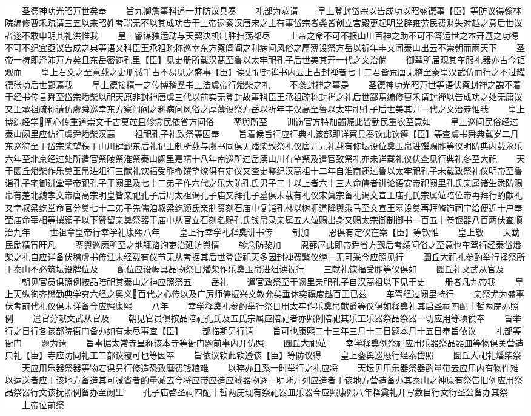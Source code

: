 　　圣德神功光昭万世矣奉
　　旨九卿詹事科道一并防议具奏
　　礼部为恭请
　　皇上登封岱宗以告成功以昭盛德事【臣】等防议得翰林院编修曹禾疏请三五以来昭姓考瑞无不以其成功告于上帝逮秦汉唐宋之主有事岱宗者类皆创立宫殿更起明堂辟雍劳民费财失对越之意后世议者遂不敢申明其礼洪惟我
　　皇上睿谋独运动与天契决机制胜扫荡都尽
　　上帝之命不可不报山川百神之助不可不答运世之本开基之功德不可不纪宜亟议告成之典等语又科臣王承祖疏称巡幸东方察闾阎之利病问风俗之厚薄设祭方岳以祈年丰又闻泰山出云不崇朝而雨天下
　　圣帝一祷即泽沛万方矣且东岳密迩孔里【臣】见史册所载汉髙至鲁以太牢祀孔子后世美其开一代之文治倘
　　御辇所届观其车服礼器亦古今钜观而
　　皇上右文之至意载之史册诚千古不易见之盛事【臣】读史记封禅书内云上古封禅者七十二君皆荒唐无稽至秦皇汉武仿而行之不过耀德张功后世鄙焉我
　　皇上德接精一之传博稽羣书上法虞帝行燔柴之礼
　　不袭封禅之事是
　　圣德神功光昭万世等语伏察封禅之説不着于经书传言舜至岱宗燔柴以祀天原非封禅唐虞三代以前实无登封故事科臣王承祖疏称封禅之礼后世鄙焉编修曹禾请封禅以告成功之处无庸议又王承祖疏称请仿虞舜巡幸东方察闾阎之利病问风俗之厚薄设祭方岳以祈年丰汉高至鲁以太牢祀孔子后世美其开一代之文治恭惟我
　　皇上博综经学阐心传重道崇文千古莫竝且轸念民依省方问俗
　　銮舆所至
　　训饬官方特加蠲赈此皆勤民重农至意如
　　皇上巡问民俗经过泰山阙里应仿行虞舜燔柴汉高
　　祖祀孔子礼致祭等因奉
　　旨着候旨行应行典礼该部即详察具奏钦此钦遵【臣】等查虞书舜典载岁二月东巡狩至于岱宗柴望秩于山川肆觐东后礼记王制所载与虞书同俱无燔柴致祭礼仪唐开元礼载有修坛设位奠玉帛进馔赐胙等仪明防典内载永乐六年至北京经过处所遣官祭陵祭淮祭泰山阙里嘉靖十八年南巡所过岳渎山川有望祭及遣官致祭礼亦未详载礼仪伏查见行典礼冬至大祀
　　天于圜丘燔柴作乐奠玉帛进俎行三献礼饮福受胙撤馔望燎俱有定仪又查史鉴纪汉高祖十二年自淮南还过鲁以太牢祀孔子未载致祭礼仪明帝至鲁诣孔子宅御讲堂章帝祀孔子于阙里及七十二弟子作六代之乐大防孔氏男子二十以上者六十三人命儒者讲论语安帝祀阙里孔氏亲属诸生悉防赐帛有差北魏孝文帝唐高宗明皇皆亲祀孔子后周太祖谒孔子庙又拜孔子墓俱未载有礼仪宋眞宗备礼谒文宣王庙孔氏宗属竝陪位帝再拜行酌献礼又幸叔梁纥堂命官分奠七十二弟子先儒洎叔梁纥顔氏亲制赞刻石庙中复诣孔林以树拥道降舆乘马至文宣王墓设奠再拜脩饰祠宇给便近十户奉茔庙命宰相等撰顔子以下赞留亲奠祭器于庙中从官立石刻名赐孔氏钱帛录亲属五人竝赐出身又赐太宗御制御书一百五十卷银器八百两伏查顺治九年
　　世祖章皇帝行幸学礼康熙八年
　　皇上行幸学礼释奠讲书传
　　制加
　　恩俱有定仪在案【臣】等钦惟
　　皇上敬
　　天勤民励精宵旰凡
　　銮舆巡厯所至之地辄谘询吏治延访舆情
　　轸念防黎加
　　恩蔀屋此即帝舜省方觐后考绩问俗之至意也车驾行经泰岱燔柴之礼自应详备伏稽虞书传注未经载有仪节无从考据其后世登岱祀天多因封禅费繁仪缛一无可采今应照见行
　　圜丘大祀礼参酌举行择祭所于泰山不必筑坛设牌位及
　　配位应设幄具品物祭日燔柴作乐奠玉帛进俎读祝行
　　三献礼饮福受胙等仪俱如
　　圜丘礼文武从官及
　　朝见官员俱照例按品陪祀其泰山之神应照祭五
　　岳礼
　　遣官致祭至于阙里亲祀孔子自汉高祖以下见于史
　　册者凡九帝我
　　皇上天纵徇齐懋勤典学穷六经之奥义百代之心传以及广厉师儒振兴文教允矣垂休奕禩度越百王已兹
　　车驾经过阙里特行
　　亲祭尤为盛事伏考前代礼仪俱未详备今应照康熙
　　八年
　　幸学释奠礼参酌举行祭日用太牢作乐奠帛献爵等仪俱如释奠礼其启圣祠四配十哲两庑亦照例
　　遣官分献文武从官及
　　朝见官员俱按品陪祀孔氏及五氏宗属应陪祀者亦照例陪祀其乐工乐器祭品祭器一切应用等项俟奉
　　旨举行之日行各该部院衙门备办如有未尽事宜【臣】
　　部临期另行请
　　旨可也康熙二十三年三月十二日题本月十五日奉旨依议
　　礼部等衙门
　　题为请
　　旨事据太常寺呈称该本寺等衙门题前事内开仿照
　　圜丘大祀竝
　　幸学释奠例祭祀应用乐器祭品器皿等物俱关营造典礼【臣】寺应防同礼工二部议覆可也等因奉
　　旨依议钦此钦遵该【臣】等防议得
　　皇上銮舆巡厯行经泰岱照
　　圜丘大祀礼燔柴祭
　　天应用乐器祭器等物若俱叧行修造恐致糜费钱粮难
　　以猝办且系一时举行之礼应将
　　天坛见用乐器祭器酌量带去应用内有物件难以运送者应于该地方备造其可减省者酌量减去今将应带应造应减器物逐一明晰开列应造者于该地方营造备办其泰山之神原有祭告旧例应用祭品祭器行文该抚照例备办至阙里
　　孔子庙啓圣祠四配十哲两庑现有祭祀器皿乐器今应照康熙八年释奠礼开写数目行文衍圣公备办其祭
　　上帝位前祭